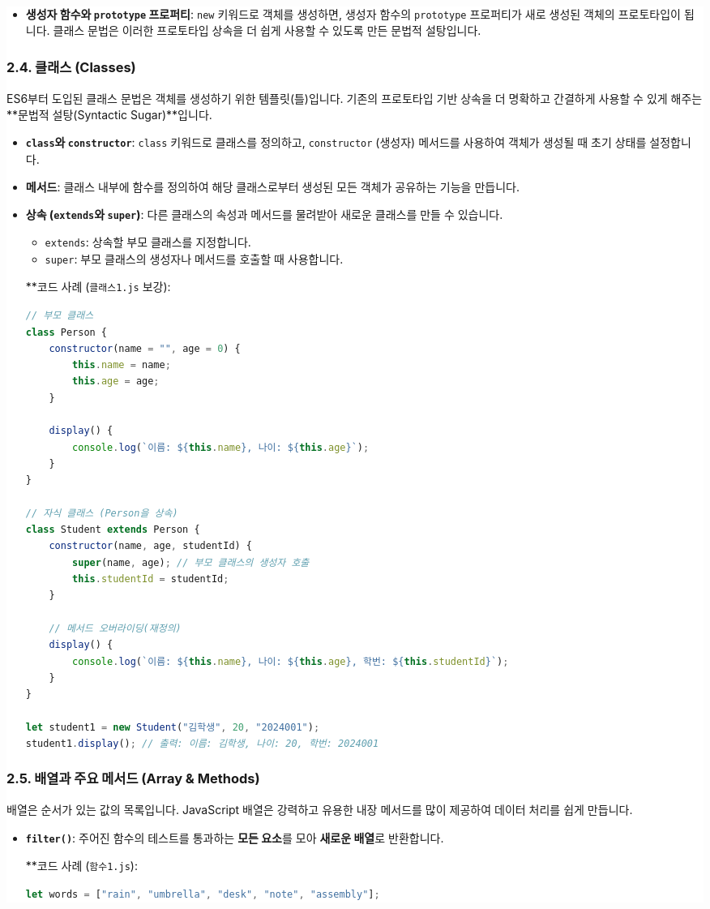 - **생성자 함수와 `prototype` 프로퍼티**: `new` 키워드로 객체를 생성하면, 생성자 함수의 `prototype` 프로퍼티가 새로 생성된 객체의 프로토타입이 됩니다. 클래스 문법은 이러한 프로토타입 상속을 더 쉽게 사용할 수 있도록 만든 문법적 설탕입니다.

### 2.4. 클래스 (Classes)

ES6부터 도입된 클래스 문법은 객체를 생성하기 위한 템플릿(틀)입니다. 기존의 프로토타입 기반 상속을 더 명확하고 간결하게 사용할 수 있게 해주는 **문법적 설탕(Syntactic Sugar)**입니다.

- **`class`와 `constructor`**: `class` 키워드로 클래스를 정의하고, `constructor` (생성자) 메서드를 사용하여 객체가 생성될 때 초기 상태를 설정합니다.
- **메서드**: 클래스 내부에 함수를 정의하여 해당 클래스로부터 생성된 모든 객체가 공유하는 기능을 만듭니다.
- **상속 (`extends`와 `super`)**: 다른 클래스의 속성과 메서드를 물려받아 새로운 클래스를 만들 수 있습니다.
    - `extends`: 상속할 부모 클래스를 지정합니다.
    - `super`: 부모 클래스의 생성자나 메서드를 호출할 때 사용합니다.

    **코드 사례 (`클래스1.js` 보강):
    ```javascript
    // 부모 클래스
    class Person {
        constructor(name = "", age = 0) {
            this.name = name;
            this.age = age;
        }

        display() {
            console.log(`이름: ${this.name}, 나이: ${this.age}`);
        }
    }

    // 자식 클래스 (Person을 상속)
    class Student extends Person {
        constructor(name, age, studentId) {
            super(name, age); // 부모 클래스의 생성자 호출
            this.studentId = studentId;
        }

        // 메서드 오버라이딩(재정의)
        display() {
            console.log(`이름: ${this.name}, 나이: ${this.age}, 학번: ${this.studentId}`);
        }
    }

    let student1 = new Student("김학생", 20, "2024001");
    student1.display(); // 출력: 이름: 김학생, 나이: 20, 학번: 2024001
    ```

### 2.5. 배열과 주요 메서드 (Array & Methods)

배열은 순서가 있는 값의 목록입니다. JavaScript 배열은 강력하고 유용한 내장 메서드를 많이 제공하여 데이터 처리를 쉽게 만듭니다.

- **`filter()`**: 주어진 함수의 테스트를 통과하는 **모든 요소**를 모아 **새로운 배열**로 반환합니다.

    **코드 사례 (`함수1.js`):
    ```javascript
    let words = ["rain", "umbrella", "desk", "note", "assembly"];
